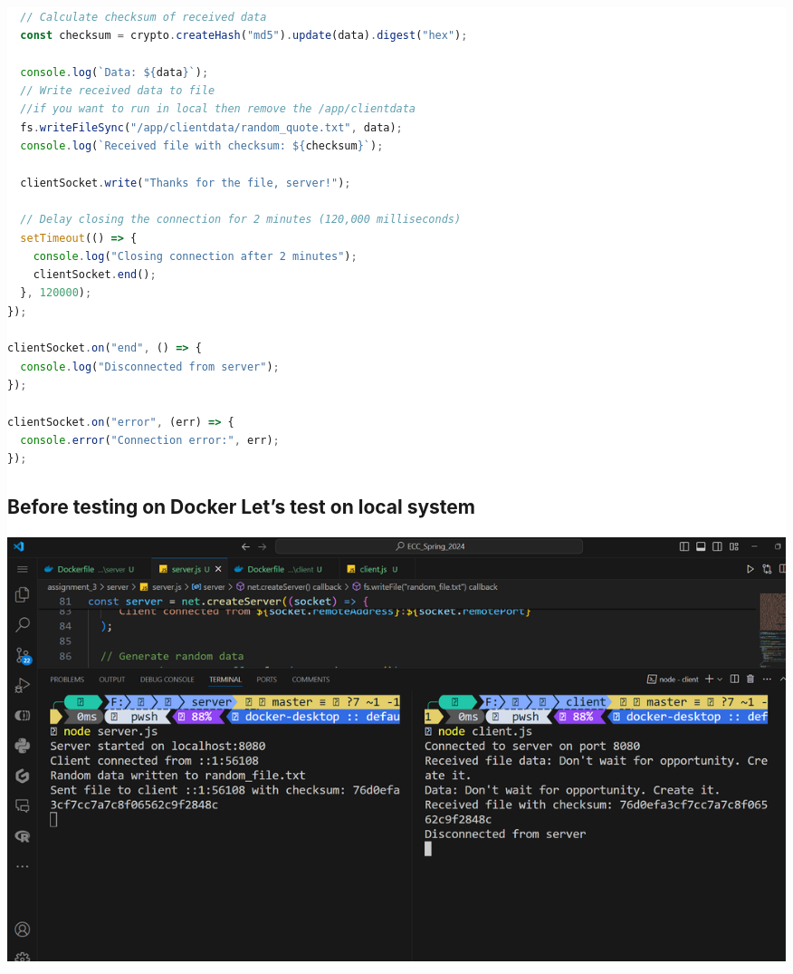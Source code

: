 ```jsx
  // Calculate checksum of received data
  const checksum = crypto.createHash("md5").update(data).digest("hex");

  console.log(`Data: ${data}`);
  // Write received data to file
  //if you want to run in local then remove the /app/clientdata
  fs.writeFileSync("/app/clientdata/random_quote.txt", data);
  console.log(`Received file with checksum: ${checksum}`);

  clientSocket.write("Thanks for the file, server!");

  // Delay closing the connection for 2 minutes (120,000 milliseconds)
  setTimeout(() => {
    console.log("Closing connection after 2 minutes");
    clientSocket.end();
  }, 120000);
});

clientSocket.on("end", () => {
  console.log("Disconnected from server");
});

clientSocket.on("error", (err) => {
  console.error("Connection error:", err);
});

```

## Before testing on Docker Let’s test on local system

![Untitled](Assignment%203%20ENGR-E%20516%20Engineering%20Cloud%20Computin%204cbff9ba83344e33b725860ad92a7630/Untitled%205.png)
